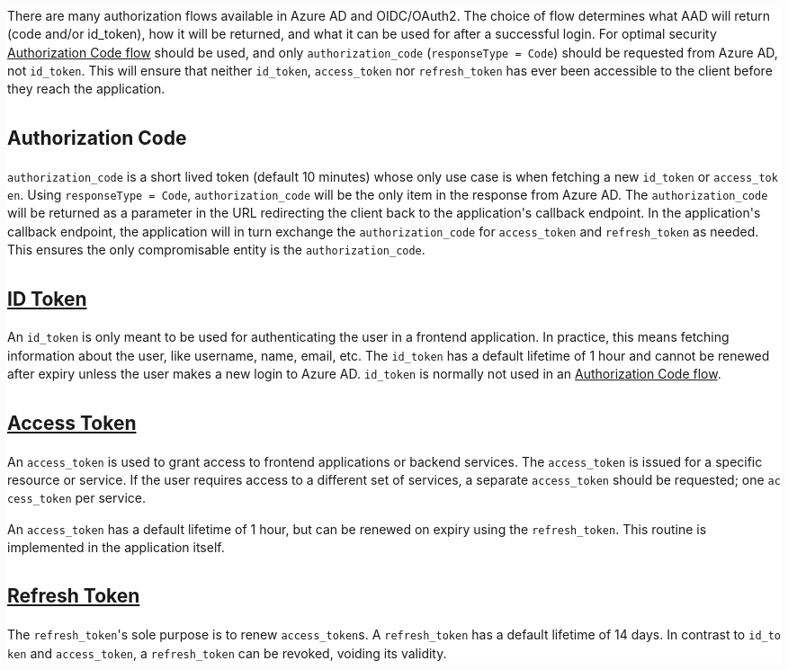 There are many authorization flows available in Azure AD and OIDC/OAuth2. The choice of flow determines what AAD will
return (code and/or id\_token), how it will be returned, and what it can be used for after a successful login.
For optimal security [Authorization Code flow][3] should be used, and only `authorization_code` (`responseType = Code`)
should be requested from Azure AD, not `id_token`. This will ensure that neither `id_token`, `access_token` nor
`refresh_token` has ever been accessible to the client before they reach the application.

## Authorization Code

`authorization_code` is a short lived token (default 10 minutes) whose only use case is when fetching a new `id_token`
or `access_token`. Using `responseType = Code`, `authorization_code` will be the only item in the response from
Azure AD. The `authorization_code` will be returned as a parameter in the URL redirecting the client back to the
application's callback endpoint. In the application's callback endpoint, the application will in turn exchange the
`authorization_code` for `access_token` and `refresh_token` as needed. This ensures the only compromisable entity is
the `authorization_code`.

## [ID Token][4]

An `id_token` is only meant to be used for authenticating the user in a frontend application. In practice, this means
fetching information about the user, like username, name, email, etc. The `id_token` has a default lifetime of 1 hour
and cannot be renewed after expiry unless the user makes a new login to Azure AD. `id_token` is normally not used in
an [Authorization Code flow][3].

## [Access Token][5]

An `access_token` is used to grant access to frontend applications or backend services. The `access_token` is issued
for a specific resource or service. If the user requires access to a different set of services, a separate
`access_token` should be requested; one `access_token` per service.

An `access_token` has a default lifetime of 1 hour, but can be renewed on expiry using the `refresh_token`.
This routine is implemented in the application itself.

## [Refresh Token][6]

The `refresh_token`'s sole purpose is to renew `access_token`s. A `refresh_token` has a default lifetime of 14 days.
In contrast to `id_token` and `access_token`, a `refresh_token` can be revoked, voiding its validity.


[1]: https://github.com/navikt/IaC/tree/master/Azure/registerApplication
[2]: ../.gitbook/assets/oauth-flow.png
[3]: https://docs.microsoft.com/en-us/azure/active-directory/develop/v2-oauth2-auth-code-flow
[4]: https://docs.microsoft.com/en-us/azure/active-directory/develop/id-tokens
[5]: https://docs.microsoft.com/en-us/azure/active-directory/develop/access-tokens
[6]: https://docs.microsoft.com/en-us/azure/active-directory/develop/access-tokens
[7]: https://eid.difi.no/nb/id-porten
[8]: #authorization-code
[9]: https://github.com/navikt/IaC/tree/master/Azure/registerApplication
[10]: ../.gitbook/assets/application-implementation-details.png
[11]: https://github.com/navikt/basta-frontend/blob/master/api/src/controllers/authenticate.js#L46-L64
[12]: https://github.com/navikt/basta-frontend/blob/master/api/src/controllers/token.js#L51-L95
[13]: https://github.com/navikt/basta-frontend/blob/master/api/src/controllers/authenticate.js#L7-L28
[14]: https://github.com/navikt/basta-frontend/blob/master/api/src/controllers/authenticate.js#L16
[15]: https://github.com/navikt/basta-frontend/blob/master/api/src/config/passport.js
[16]: https://github.com/navikt/basta-frontend/blob/master/api/src/controllers/authenticate.js#L30-L42
[17]: https://github.com/navikt/navs-aad-authorization-flow/tree/master/NAVS-AAD-Example-APP
[18]: https://github.com/navikt/pig/tree/master/PIG-Sikkerhet